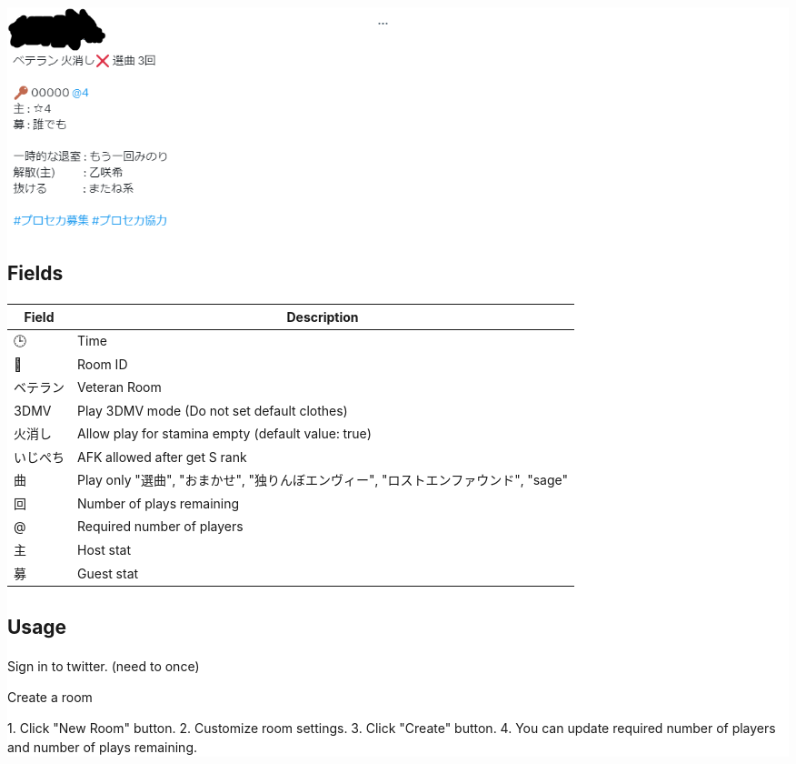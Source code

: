 <div>
  <img src="./images/6.png" width="50%">
</div>

## Fields

| Field | Description |
| --- | --- |
| 🕒 | Time | 
| 🔑 | Room ID | 
| ベテラン | Veteran Room | 
| 3DMV | Play 3DMV mode (Do not set default clothes) | 
| 火消し | Allow play for stamina empty (default value: true) | 
| いじぺち | AFK allowed after get S rank | 
| 曲 | Play only "選曲", "おまかせ", "独りんぼエンヴィー", "ロストエンファウンド", "sage" | 
| 回 | Number of plays remaining | 
| @ | Required number of players | 
| 主 | Host stat | 
| 募 | Guest stat | 

## Usage

Sign in to twitter. (need to once)

Create a room

1\. Click "New Room" button.
2\. Customize room settings.
3\. Click "Create" button.
4\. You can update required number of players and number of plays remaining.
